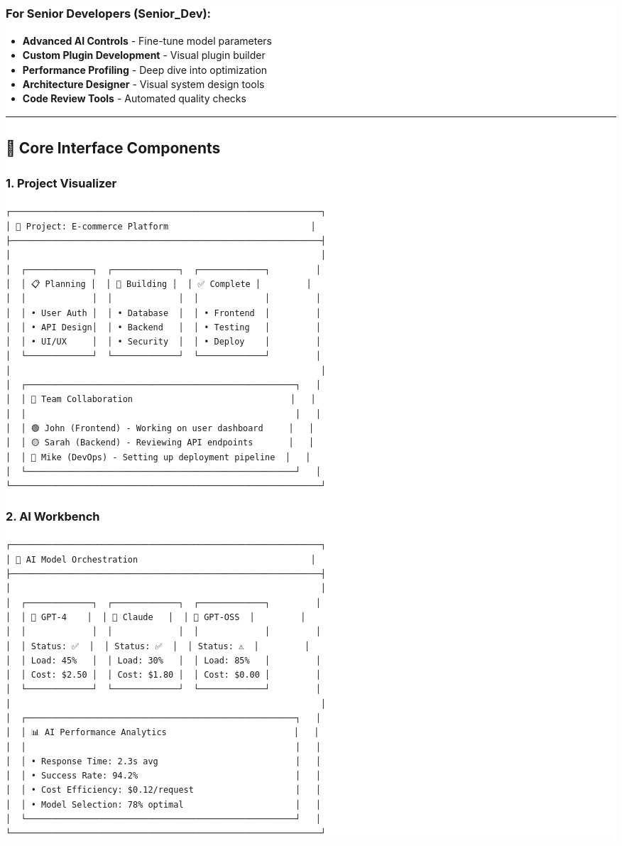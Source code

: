 ### **For Senior Developers (Senior_Dev):**
- **Advanced AI Controls** - Fine-tune model parameters
- **Custom Plugin Development** - Visual plugin builder
- **Performance Profiling** - Deep dive into optimization
- **Architecture Designer** - Visual system design tools
- **Code Review Tools** - Automated quality checks

---

## 🚀 **Core Interface Components**

### **1. Project Visualizer**
```
┌─────────────────────────────────────────────────────────────┐
│ 🎯 Project: E-commerce Platform                            │
├─────────────────────────────────────────────────────────────┤
│                                                             │
│  ┌─────────────┐  ┌─────────────┐  ┌─────────────┐         │
│  │ 📋 Planning │  │ 🔨 Building │  │ ✅ Complete │         │
│  │             │  │             │  │             │         │
│  │ • User Auth │  │ • Database  │  │ • Frontend  │         │
│  │ • API Design│  │ • Backend   │  │ • Testing   │         │
│  │ • UI/UX     │  │ • Security  │  │ • Deploy    │         │
│  └─────────────┘  └─────────────┘  └─────────────┘         │
│                                                             │
│  ┌─────────────────────────────────────────────────────┐   │
│  │ 👥 Team Collaboration                               │   │
│  │                                                     │   │
│  │ 🟢 John (Frontend) - Working on user dashboard     │   │
│  │ 🟡 Sarah (Backend) - Reviewing API endpoints       │   │
│  │ 🔴 Mike (DevOps) - Setting up deployment pipeline  │   │
│  └─────────────────────────────────────────────────────┘   │
└─────────────────────────────────────────────────────────────┘
```

### **2. AI Workbench**
```
┌─────────────────────────────────────────────────────────────┐
│ 🤖 AI Model Orchestration                                  │
├─────────────────────────────────────────────────────────────┤
│                                                             │
│  ┌─────────────┐  ┌─────────────┐  ┌─────────────┐         │
│  │ 🧠 GPT-4    │  │ 🎯 Claude   │  │ 🔧 GPT-OSS  │         │
│  │             │  │             │  │             │         │
│  │ Status: ✅  │  │ Status: ✅  │  │ Status: ⚠️  │         │
│  │ Load: 45%   │  │ Load: 30%   │  │ Load: 85%   │         │
│  │ Cost: $2.50 │  │ Cost: $1.80 │  │ Cost: $0.00 │         │
│  └─────────────┘  └─────────────┘  └─────────────┘         │
│                                                             │
│  ┌─────────────────────────────────────────────────────┐   │
│  │ 📊 AI Performance Analytics                         │   │
│  │                                                     │   │
│  │ • Response Time: 2.3s avg                           │   │
│  │ • Success Rate: 94.2%                               │   │
│  │ • Cost Efficiency: $0.12/request                    │   │
│  │ • Model Selection: 78% optimal                      │   │
│  └─────────────────────────────────────────────────────┘   │
└─────────────────────────────────────────────────────────────┘
```
